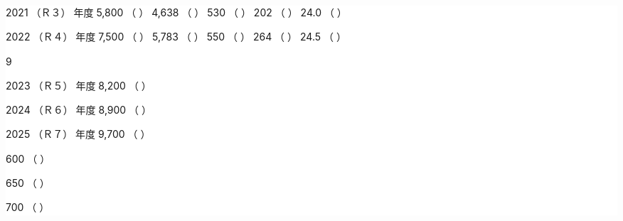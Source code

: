 2021
（Ｒ３）
年度
5,800
（  ）
4,638
（  ）
530
（  ）
202
（  ）
24.0
（  ）

2022
（Ｒ４）
年度
7,500
（  ）
5,783
（  ）
  550
（  ）
264
（  ）
24.5
（  ）

9

2023
（Ｒ５）
年度
8,200
（  ）

2024
（Ｒ６）
年度
8,900
（  ）

2025
（Ｒ７）
年度
9,700
（  ）

  600
（  ）

  650
（  ）

  700
（  ）
